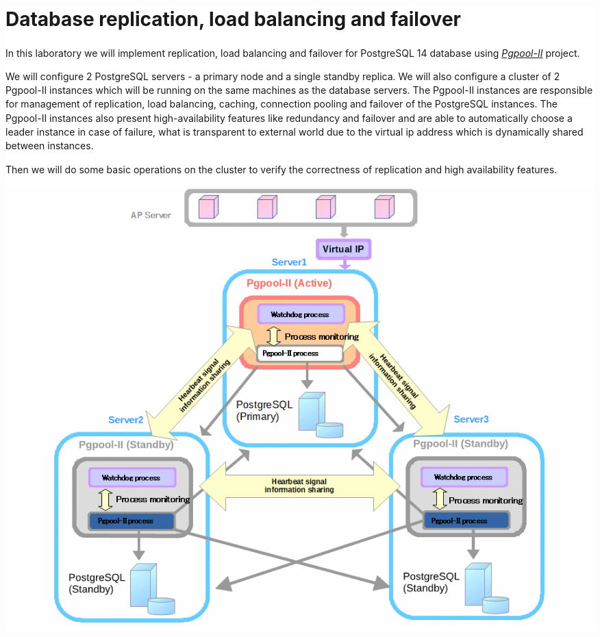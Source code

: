 # Database replication, load balancing and failover

In this laboratory we will implement replication, load balancing and failover for
PostgreSQL 14 database using *[Pgpool-II](http://pgpool.net)* project.

We will configure 2 PostgreSQL servers - a primary node and a single standby replica. We
will also configure a cluster of 2 Pgpool-II instances which will be running on the
same machines as the database servers. The Pgpool-II instances are responsible for
management of replication, load balancing, caching, connection pooling and failover of
the PostgreSQL instances. The Pgpool-II instances also present high-availability features like redundancy and failover and are able to automatically choose a leader instance in case of failure, what is transparent to external world due to the virtual ip
address which is dynamically shared between instances.

Then we will do some basic operations on the cluster to verify the correctness of
replication and high availability features.

![Architecture](/lab02/pgpool/cluster.gif "source: pgpool.net")
